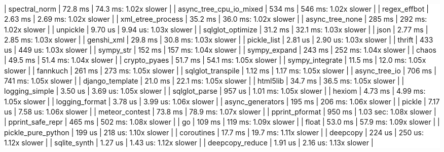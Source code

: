 | spectral_norm           | 72.8 ms                                                | 74.3 ms: 1.02x slower                                                  |
| async_tree_cpu_io_mixed | 534 ms                                                 | 546 ms: 1.02x slower                                                   |
| regex_effbot            | 2.63 ms                                                | 2.69 ms: 1.02x slower                                                  |
| xml_etree_process       | 35.2 ms                                                | 36.0 ms: 1.02x slower                                                  |
| async_tree_none         | 285 ms                                                 | 292 ms: 1.02x slower                                                   |
| unpickle                | 9.70 us                                                | 9.94 us: 1.03x slower                                                  |
| sqlglot_optimize        | 31.2 ms                                                | 32.1 ms: 1.03x slower                                                  |
| json                    | 2.77 ms                                                | 2.85 ms: 1.03x slower                                                  |
| genshi_xml              | 29.8 ms                                                | 30.8 ms: 1.03x slower                                                  |
| pickle_list             | 2.81 us                                                | 2.90 us: 1.03x slower                                                  |
| thrift                  | 433 us                                                 | 449 us: 1.03x slower                                                   |
| sympy_str               | 152 ms                                                 | 157 ms: 1.04x slower                                                   |
| sympy_expand            | 243 ms                                                 | 252 ms: 1.04x slower                                                   |
| chaos                   | 49.5 ms                                                | 51.4 ms: 1.04x slower                                                  |
| crypto_pyaes            | 51.7 ms                                                | 54.1 ms: 1.05x slower                                                  |
| sympy_integrate         | 11.5 ms                                                | 12.0 ms: 1.05x slower                                                  |
| fannkuch                | 261 ms                                                 | 273 ms: 1.05x slower                                                   |
| sqlglot_transpile       | 1.12 ms                                                | 1.17 ms: 1.05x slower                                                  |
| async_tree_io           | 706 ms                                                 | 741 ms: 1.05x slower                                                   |
| django_template         | 21.0 ms                                                | 22.1 ms: 1.05x slower                                                  |
| html5lib                | 34.7 ms                                                | 36.5 ms: 1.05x slower                                                  |
| logging_simple          | 3.50 us                                                | 3.69 us: 1.05x slower                                                  |
| sqlglot_parse           | 957 us                                                 | 1.01 ms: 1.05x slower                                                  |
| hexiom                  | 4.73 ms                                                | 4.99 ms: 1.05x slower                                                  |
| logging_format          | 3.78 us                                                | 3.99 us: 1.06x slower                                                  |
| async_generators        | 195 ms                                                 | 206 ms: 1.06x slower                                                   |
| pickle                  | 7.17 us                                                | 7.58 us: 1.06x slower                                                  |
| meteor_contest          | 73.8 ms                                                | 78.9 ms: 1.07x slower                                                  |
| pprint_pformat          | 950 ms                                                 | 1.03 sec: 1.08x slower                                                 |
| pprint_safe_repr        | 465 ms                                                 | 502 ms: 1.08x slower                                                   |
| go                      | 109 ms                                                 | 119 ms: 1.09x slower                                                   |
| float                   | 53.0 ms                                                | 57.9 ms: 1.09x slower                                                  |
| pickle_pure_python      | 199 us                                                 | 218 us: 1.10x slower                                                   |
| coroutines              | 17.7 ms                                                | 19.7 ms: 1.11x slower                                                  |
| deepcopy                | 224 us                                                 | 250 us: 1.12x slower                                                   |
| sqlite_synth            | 1.27 us                                                | 1.43 us: 1.12x slower                                                  |
| deepcopy_reduce         | 1.91 us                                                | 2.16 us: 1.13x slower                                                  |